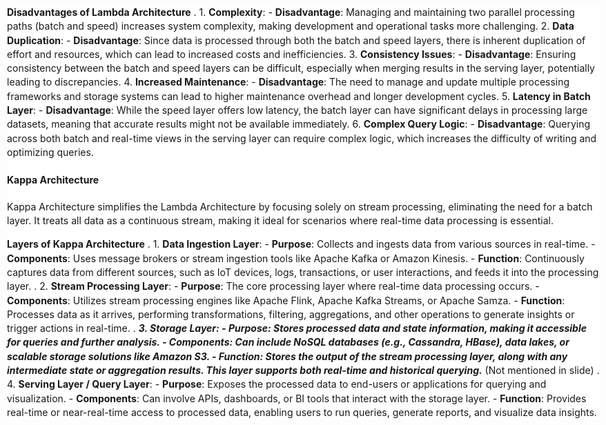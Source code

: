 **Disadvantages of Lambda Architecture**
	.
	1. **Complexity**:
	    - **Disadvantage**: Managing and maintaining two parallel processing paths (batch and speed) increases system complexity, making development and operational tasks more challenging.
	2. **Data Duplication**:
	    - **Disadvantage**: Since data is processed through both the batch and speed layers, there is inherent duplication of effort and resources, which can lead to increased costs and inefficiencies.
	3. **Consistency Issues**:
	    - **Disadvantage**: Ensuring consistency between the batch and speed layers can be difficult, especially when merging results in the serving layer, potentially leading to discrepancies.
	4. **Increased Maintenance**:
	    - **Disadvantage**: The need to manage and update multiple processing frameworks and storage systems can lead to higher maintenance overhead and longer development cycles.
	5. **Latency in Batch Layer**:
	    - **Disadvantage**: While the speed layer offers low latency, the batch layer can have significant delays in processing large datasets, meaning that accurate results might not be available immediately.
	6. **Complex Query Logic**:
	    - **Disadvantage**: Querying across both batch and real-time views in the serving layer can require complex logic, which increases the difficulty of writing and optimizing queries.

#### Kappa Architecture ####
Kappa Architecture simplifies the Lambda Architecture by focusing solely on stream processing, eliminating the need for a batch layer. It treats all data as a continuous stream, making it ideal for scenarios where real-time data processing is essential.

**Layers of Kappa Architecture**
	.
	1. **Data Ingestion Layer**:
	    - **Purpose**: Collects and ingests data from various sources in real-time.
	    - **Components**: Uses message brokers or stream ingestion tools like Apache Kafka or Amazon Kinesis.
	    - **Function**: Continuously captures data from different sources, such as IoT devices, logs, transactions, or user interactions, and feeds it into the processing layer.
	      .
	2. **Stream Processing Layer**:
	    - **Purpose**: The core processing layer where real-time data processing occurs.
	    - **Components**: Utilizes stream processing engines like Apache Flink, Apache Kafka Streams, or Apache Samza.
	    - **Function**: Processes data as it arrives, performing transformations, filtering, aggregations, and other operations to generate insights or trigger actions in real-time.
	      .
	***3. **Storage Layer**:
	    - **Purpose**: Stores processed data and state information, making it accessible for queries and further analysis.
	    - **Components**: Can include NoSQL databases (e.g., Cassandra, HBase), data lakes, or scalable storage solutions like Amazon S3.
	    - **Function**: Stores the output of the stream processing layer, along with any intermediate state or aggregation results. This layer supports both real-time and historical querying.*** 
	    (Not mentioned in slide)
	      .
	4. **Serving Layer / Query Layer**:
	    - **Purpose**: Exposes the processed data to end-users or applications for querying and visualization.
	    - **Components**: Can involve APIs, dashboards, or BI tools that interact with the storage layer.
	    - **Function**: Provides real-time or near-real-time access to processed data, enabling users to run queries, generate reports, and visualize data insights.
